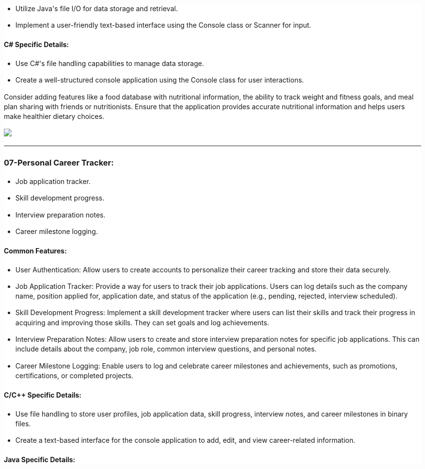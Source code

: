 - Utilize Java's file I/O for data storage and retrieval.

- Implement a user-friendly text-based interface using the Console class or Scanner for input.

#### C# Specific Details:

- Use C#'s file handling capabilities to manage data storage.

- Create a well-structured console application using the Console class for user interactions.

Consider adding features like a food database with nutritional information, the ability to track weight and fitness goals, and meal plan sharing with friends or nutritionists. Ensure that the application provides accurate nutritional information and helps users make healthier dietary choices.

![](https://www.plantuml.com/plantuml/png/dPD1I_j04CNl-oc6dFv_eLz1Aehrq4XfrVkI3EdGx4oOdKNqqxlfUgYWQ_2sa_TxmtiCMKVpQYcCBfw89wy-G12MxgWI44mJElVlwZ-iLjVGj9uOMkJKE7Sn5F4vei9DiYEoKUUDX1ltxTV2RsMWEh77WQAXLg5DmcZGIeyrh1wzHJ_2RlJCn0DuxY676_AxSHMjU6S9PYWkWFC4zoBz0lI5y1NEq0D54tshUPQKlFMZAE7PzfWiFzdWINrtAaNhUjbnG8EDvAwB-5AYYFCfO8-Jg2tpriliKAEm7-aTUxWZjBoxan2G-_FLSy05p4N8lzkhEGz7cQRvM5kA1XjaL6-YZVjHARxF6U4BzgkjbYN_nMwTmwSmVW00)

--- 

### 07-Personal Career Tracker:

- Job application tracker.

- Skill development progress.

- Interview preparation notes.

- Career milestone logging.

#### Common Features:

- User Authentication: Allow users to create accounts to personalize their career tracking and store their data securely.

- Job Application Tracker: Provide a way for users to track their job applications. Users can log details such as the company name, position applied for, application date, and status of the application (e.g., pending, rejected, interview scheduled).

- Skill Development Progress: Implement a skill development tracker where users can list their skills and track their progress in acquiring and improving those skills. They can set goals and log achievements.

- Interview Preparation Notes: Allow users to create and store interview preparation notes for specific job applications. This can include details about the company, job role, common interview questions, and personal notes.

- Career Milestone Logging: Enable users to log and celebrate career milestones and achievements, such as promotions, certifications, or completed projects.

#### C/C++ Specific Details:

- Use file handling to store user profiles, job application data, skill progress, interview notes, and career milestones in binary files.

- Create a text-based interface for the console application to add, edit, and view career-related information.

#### Java Specific Details:
